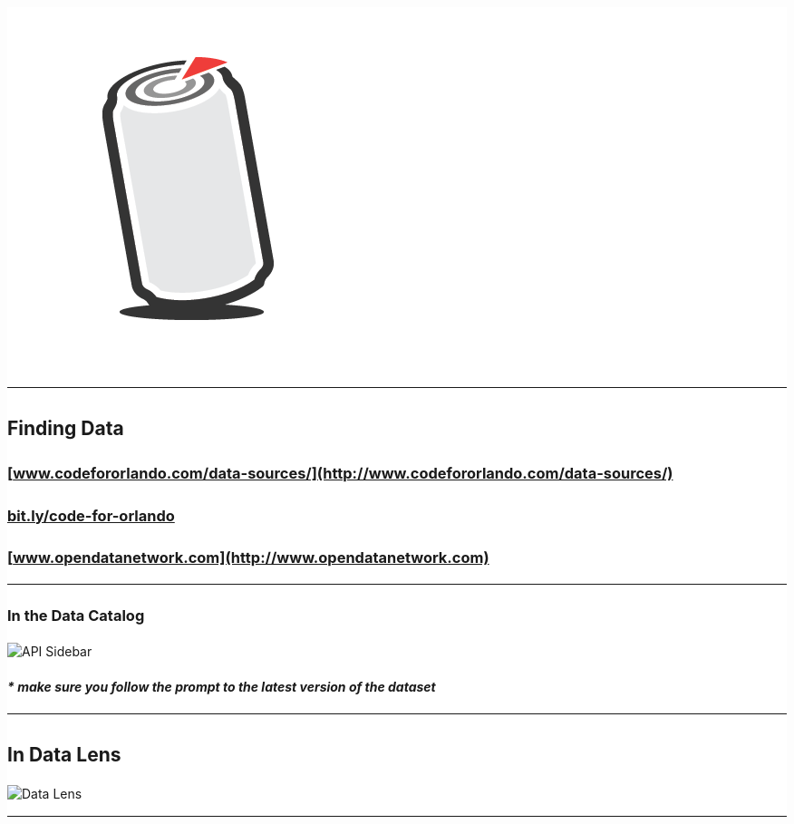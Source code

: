 ![SODA](../../img/can.png)

---

## Finding Data

### [www.codefororlando.com/data-sources/](http://www.codefororlando.com/data-sources/)
### [bit.ly/code-for-orlando](http://bit.ly/code-for-orlando)
### [www.opendatanetwork.com](http://www.opendatanetwork.com)

---

### In the Data Catalog

![API Sidebar](http://dev.socrata.com/img/sidebar.gif)

#### _* make sure you follow the prompt to the latest version of the dataset_

---

## In Data Lens

![Data Lens](http://dev.socrata.com/img/data_lens.png)

---